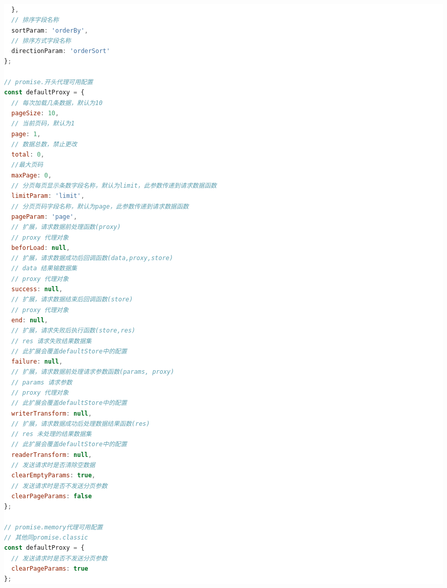 ```js
  },
  // 排序字段名称
  sortParam: 'orderBy',
  // 排序方式字段名称
  directionParam: 'orderSort'
};

// promise.开头代理可用配置
const defaultProxy = {
  // 每次加载几条数据，默认为10
  pageSize: 10,
  // 当前页码，默认为1
  page: 1,
  // 数据总数，禁止更改
  total: 0,
  //最大页码
  maxPage: 0,
  // 分页每页显示条数字段名称，默认为limit，此参数传递到请求数据函数
  limitParam: 'limit',
  // 分页页码字段名称，默认为page，此参数传递到请求数据函数
  pageParam: 'page',
  // 扩展，请求数据前处理函数(proxy)
  // proxy 代理对象
  beforLoad: null,
  // 扩展，请求数据成功后回调函数(data,proxy,store)
  // data 结果输数据集
  // proxy 代理对象
  success: null,
  // 扩展，请求数据结束后回调函数(store)
  // proxy 代理对象
  end: null,
  // 扩展，请求失败后执行函数(store,res)
  // res 请求失败结果数据集
  // 此扩展会覆盖defaultStore中的配置
  failure: null,
  // 扩展，请求数据前处理请求参数函数(params, proxy)
  // params 请求参数
  // proxy 代理对象
  // 此扩展会覆盖defaultStore中的配置
  writerTransform: null,
  // 扩展，请求数据成功后处理数据结果函数(res)
  // res 未处理的结果数据集
  // 此扩展会覆盖defaultStore中的配置
  readerTransform: null,
  // 发送请求时是否清除空数据
  clearEmptyParams: true,
  // 发送请求时是否不发送分页参数
  clearPageParams: false
};

// promise.memory代理可用配置
// 其他同promise.classic
const defaultProxy = {
  // 发送请求时是否不发送分页参数
  clearPageParams: true
};
```
